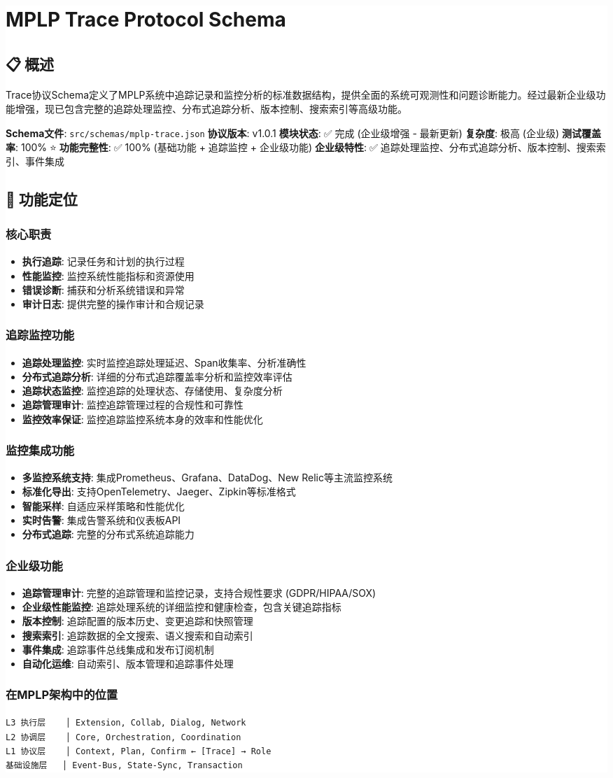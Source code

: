 # MPLP Trace Protocol Schema

## 📋 **概述**

Trace协议Schema定义了MPLP系统中追踪记录和监控分析的标准数据结构，提供全面的系统可观测性和问题诊断能力。经过最新企业级功能增强，现已包含完整的追踪处理监控、分布式追踪分析、版本控制、搜索索引等高级功能。

**Schema文件**: `src/schemas/mplp-trace.json`
**协议版本**: v1.0.1
**模块状态**: ✅ 完成 (企业级增强 - 最新更新)
**复杂度**: 极高 (企业级)
**测试覆盖率**: 100% ⭐
**功能完整性**: ✅ 100% (基础功能 + 追踪监控 + 企业级功能)
**企业级特性**: ✅ 追踪处理监控、分布式追踪分析、版本控制、搜索索引、事件集成

## 🎯 **功能定位**

### **核心职责**
- **执行追踪**: 记录任务和计划的执行过程
- **性能监控**: 监控系统性能指标和资源使用
- **错误诊断**: 捕获和分析系统错误和异常
- **审计日志**: 提供完整的操作审计和合规记录

### **追踪监控功能**
- **追踪处理监控**: 实时监控追踪处理延迟、Span收集率、分析准确性
- **分布式追踪分析**: 详细的分布式追踪覆盖率分析和监控效率评估
- **追踪状态监控**: 监控追踪的处理状态、存储使用、复杂度分析
- **追踪管理审计**: 监控追踪管理过程的合规性和可靠性
- **监控效率保证**: 监控追踪监控系统本身的效率和性能优化

### **监控集成功能**
- **多监控系统支持**: 集成Prometheus、Grafana、DataDog、New Relic等主流监控系统
- **标准化导出**: 支持OpenTelemetry、Jaeger、Zipkin等标准格式
- **智能采样**: 自适应采样策略和性能优化
- **实时告警**: 集成告警系统和仪表板API
- **分布式追踪**: 完整的分布式系统追踪能力

### **企业级功能**
- **追踪管理审计**: 完整的追踪管理和监控记录，支持合规性要求 (GDPR/HIPAA/SOX)
- **企业级性能监控**: 追踪处理系统的详细监控和健康检查，包含关键追踪指标
- **版本控制**: 追踪配置的版本历史、变更追踪和快照管理
- **搜索索引**: 追踪数据的全文搜索、语义搜索和自动索引
- **事件集成**: 追踪事件总线集成和发布订阅机制
- **自动化运维**: 自动索引、版本管理和追踪事件处理

### **在MPLP架构中的位置**
```
L3 执行层    │ Extension, Collab, Dialog, Network
L2 协调层    │ Core, Orchestration, Coordination  
L1 协议层    │ Context, Plan, Confirm ← [Trace] → Role
基础设施层   │ Event-Bus, State-Sync, Transaction
```
